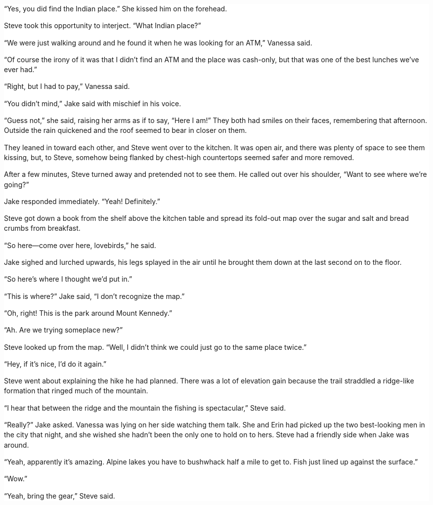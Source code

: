  “Yes, you did find the Indian place.” She kissed him on the forehead.

 Steve took this opportunity to interject. “What Indian place?”

 “We were just walking around and he found it when he was looking for an ATM,” Vanessa said.

 “Of course the irony of it was that I didn’t find an ATM and the place was cash-only, but that was one of the best lunches we’ve ever had.”

 “Right, but I had to pay,” Vanessa said.

 “You didn’t mind,” Jake said with mischief in his voice.

 “Guess not,” she said, raising her arms as if to say, “Here I am!” They both had smiles on their faces, remembering that afternoon. Outside the rain quickened and the roof seemed to bear in closer on them.

 They leaned in toward each other, and Steve went over to the kitchen. It was open air, and there was plenty of space to see them kissing, but, to Steve, somehow being flanked by chest-high countertops seemed safer and more removed.

 After a few minutes, Steve turned away and pretended not to see them. He called out over his shoulder, “Want to see where we’re going?”

 Jake responded immediately. “Yeah! Definitely.”

 Steve got down a book from the shelf above the kitchen table and spread its fold-out map over the sugar and salt and bread crumbs from breakfast.

 “So here—come over here, lovebirds,” he said.

 Jake sighed and lurched upwards, his legs splayed in the air until he brought them down at the last second on to the floor.

 “So here’s where I thought we’d put in.”

 “This is where?” Jake said, “I don’t recognize the map.”

 “Oh, right! This is the park around Mount Kennedy.”

 “Ah. Are we trying someplace new?”

 Steve looked up from the map. “Well, I didn’t think we could just go to the same place twice.”

 “Hey, if it’s nice, I’d do it again.”

 Steve went about explaining the hike he had planned. There was a lot of elevation gain because the trail straddled a ridge-like formation that ringed much of the mountain.

 “I hear that between the ridge and the mountain the fishing is spectacular,” Steve said.

 “Really?” Jake asked. Vanessa was lying on her side watching them talk. She and Erin had picked up the two best-looking men in the city that night, and she wished she hadn’t been the only one to hold on to hers. Steve had a friendly side when Jake was around.

 “Yeah, apparently it’s amazing. Alpine lakes you have to bushwhack half a mile to get to. Fish just lined up against the surface.”

 “Wow.”

 “Yeah, bring the gear,” Steve said.
